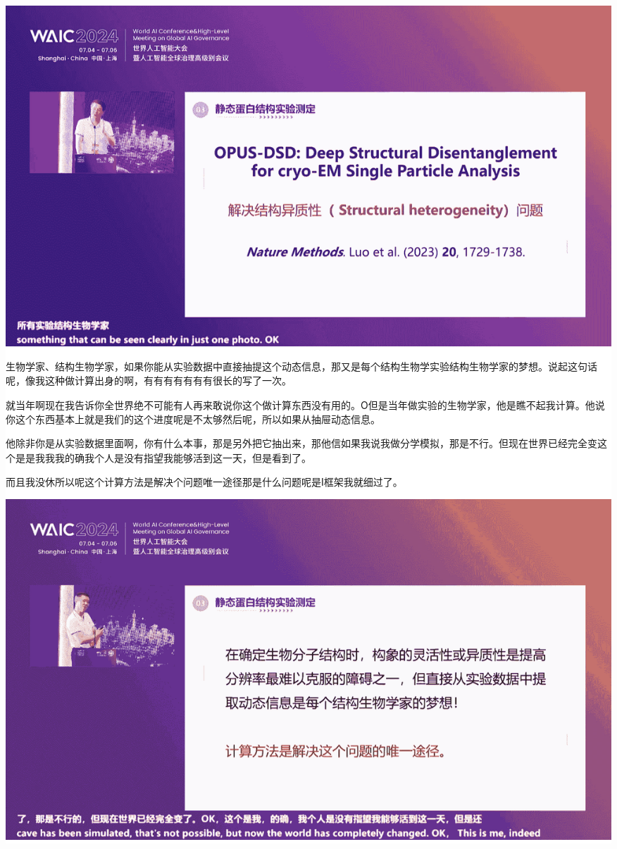 ![](img/640f018e832e0e46568e9708314bd031_7.png)

生物学家、结构生物学家，如果你能从实验数据中直接抽提这个动态信息，那又是每个结构生物学实验结构生物学家的梦想。说起这句话呢，像我这种做计算出身的啊，有有有有有有有很长的写了一次。

就当年啊现在我告诉你全世界绝不可能有人再来敢说你这个做计算东西没有用的。O但是当年做实验的生物学家，他是瞧不起我计算。他说你这个东西基本上就是我们的这个进度呢是不太够然后呢，所以如果从抽屉动态信息。

他除非你是从实验数据里面啊，你有什么本事，那是另外把它抽出来，那他信如果我说我做分学模拟，那是不行。但现在世界已经完全变这个是是我我我的确我个人是没有指望我能够活到这一天，但是看到了。

而且我没休所以呢这个计算方法是解决个问题唯一途径那是什么问题呢是I框架我就细过了。

![](img/640f018e832e0e46568e9708314bd031_9.png)
